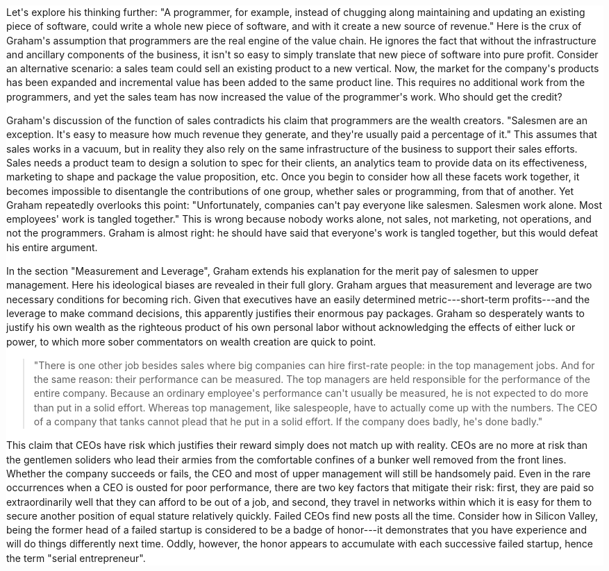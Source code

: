 

Let's explore his thinking further:  "A programmer, for example, instead of chugging along maintaining and updating an existing piece of software, could write a whole new piece of software, and with it create a new source of revenue."  Here is the crux of Graham's assumption that programmers are the real engine of the value chain.  He ignores the fact that without the infrastructure and ancillary components of the business, it isn't so easy to simply translate that new piece of software into pure profit.  Consider an alternative scenario:  a sales team could sell an existing product to a new vertical.  Now, the market for the company's products has been expanded and incremental value has been added to the same product line.  This requires no additional work from the programmers, and yet the sales team has now increased the value of the programmer's work.  Who should get the credit?



Graham's discussion of the function of sales contradicts his claim that programmers are the wealth creators.  "Salesmen are an exception. It's easy to measure how much revenue they generate, and they're usually paid a percentage of it."  This assumes that sales works in a vacuum, but in reality they also rely on the same infrastructure of the business to support their sales efforts.  Sales needs a product team to design a solution to spec for their clients, an analytics team to provide data on its effectiveness, marketing to shape and package the value proposition, etc.  Once you begin to consider how all these facets work together, it becomes impossible to disentangle the contributions of one group, whether sales or programming, from that of another.  Yet Graham repeatedly overlooks this point:  "Unfortunately, companies can't pay everyone like salesmen. Salesmen work alone. Most employees' work is tangled together."  This is wrong because nobody works alone, not sales, not marketing, not operations, and not the programmers.  Graham is almost right:  he should have said that everyone's work is tangled together, but this would defeat his entire argument.



In the section "Measurement and Leverage", Graham extends his explanation for the merit pay of salesmen to upper management.  Here his ideological biases are revealed in their full glory.  Graham argues that measurement and leverage are two necessary conditions for becoming rich.  Given that executives have an easily determined metric---short-term profits---and the leverage to make command decisions, this apparently justifies their enormous pay packages.  Graham so desperately wants to justify his own wealth as the righteous product of his own personal labor without acknowledging the effects of either luck or power, to which more sober commentators on wealth creation are quick to point.



> "There is one other job besides sales where big companies can hire first-rate people: in the top management jobs. And for the same reason: their performance can be measured. The top managers are held responsible for the performance of the entire company. Because an ordinary employee's performance can't usually be measured, he is not expected to do more than put in a solid effort. Whereas top management, like salespeople, have to actually come up with the numbers. The CEO of a company that tanks cannot plead that he put in a solid effort. If the company does badly, he's done badly."



This claim that CEOs have risk which justifies their reward simply does not match up with reality. CEOs are no more at risk than the gentlemen soliders who lead their armies from the comfortable confines of a bunker well removed from the front lines.  Whether the company succeeds or fails, the CEO and most of upper management will still be handsomely paid.  Even in the rare occurrences when a CEO is ousted for poor performance, there are two key factors that mitigate their risk:  first, they are paid so extraordinarily well that they can afford to be out of a job, and second, they travel in networks within which it is easy for them to secure another position of equal stature relatively quickly.  Failed CEOs find new posts all the time.  Consider how in Silicon Valley, being the former head of a failed startup is considered to be a badge of honor---it demonstrates that you have experience and will do things differently next time.  Oddly, however, the honor appears to accumulate with each successive failed startup, hence the term "serial entrepreneur".
